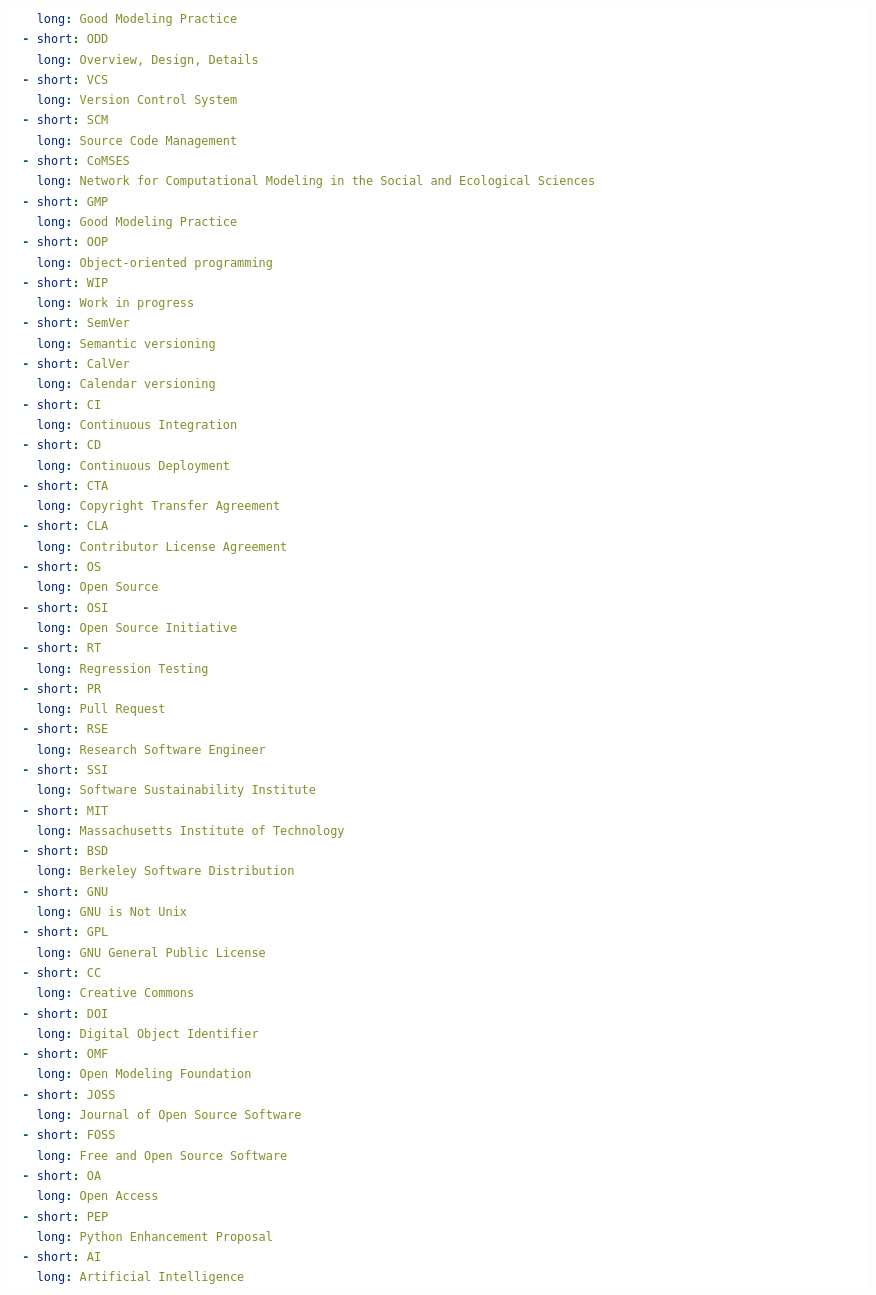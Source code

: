 ```yaml
    long: Good Modeling Practice
  - short: ODD
    long: Overview, Design, Details
  - short: VCS
    long: Version Control System
  - short: SCM
    long: Source Code Management
  - short: CoMSES
    long: Network for Computational Modeling in the Social and Ecological Sciences
  - short: GMP
    long: Good Modeling Practice
  - short: OOP
    long: Object-oriented programming
  - short: WIP
    long: Work in progress
  - short: SemVer
    long: Semantic versioning
  - short: CalVer
    long: Calendar versioning
  - short: CI
    long: Continuous Integration
  - short: CD
    long: Continuous Deployment
  - short: CTA
    long: Copyright Transfer Agreement
  - short: CLA
    long: Contributor License Agreement
  - short: OS
    long: Open Source
  - short: OSI
    long: Open Source Initiative
  - short: RT
    long: Regression Testing
  - short: PR
    long: Pull Request
  - short: RSE
    long: Research Software Engineer
  - short: SSI
    long: Software Sustainability Institute
  - short: MIT
    long: Massachusetts Institute of Technology
  - short: BSD
    long: Berkeley Software Distribution
  - short: GNU
    long: GNU is Not Unix
  - short: GPL
    long: GNU General Public License
  - short: CC
    long: Creative Commons
  - short: DOI
    long: Digital Object Identifier
  - short: OMF
    long: Open Modeling Foundation
  - short: JOSS
    long: Journal of Open Source Software
  - short: FOSS
    long: Free and Open Source Software
  - short: OA
    long: Open Access
  - short: PEP
    long: Python Enhancement Proposal
  - short: AI
    long: Artificial Intelligence
```